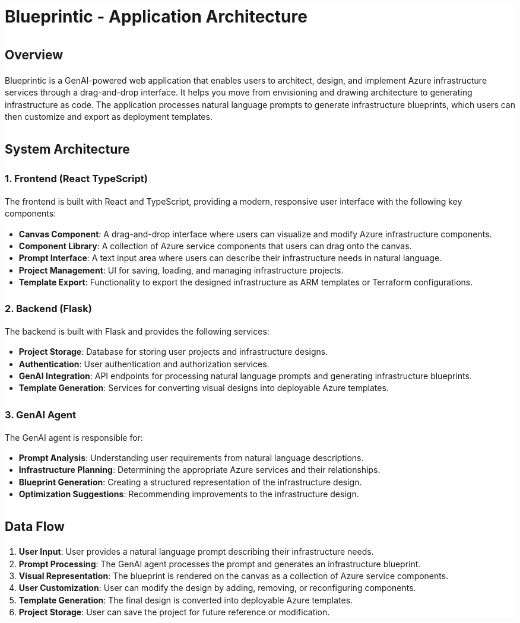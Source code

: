 # Blueprintic - Application Architecture

## Overview

Blueprintic is a GenAI-powered web application that enables users to architect, design, and implement Azure infrastructure services through a drag-and-drop interface. It helps you move from envisioning and drawing architecture to generating infrastructure as code. The application processes natural language prompts to generate infrastructure blueprints, which users can then customize and export as deployment templates.

## System Architecture

### 1. Frontend (React TypeScript)

The frontend is built with React and TypeScript, providing a modern, responsive user interface with the following key components:

- **Canvas Component**: A drag-and-drop interface where users can visualize and modify Azure infrastructure components.
- **Component Library**: A collection of Azure service components that users can drag onto the canvas.
- **Prompt Interface**: A text input area where users can describe their infrastructure needs in natural language.
- **Project Management**: UI for saving, loading, and managing infrastructure projects.
- **Template Export**: Functionality to export the designed infrastructure as ARM templates or Terraform configurations.

### 2. Backend (Flask)

The backend is built with Flask and provides the following services:

- **Project Storage**: Database for storing user projects and infrastructure designs.
- **Authentication**: User authentication and authorization services.
- **GenAI Integration**: API endpoints for processing natural language prompts and generating infrastructure blueprints.
- **Template Generation**: Services for converting visual designs into deployable Azure templates.

### 3. GenAI Agent

The GenAI agent is responsible for:

- **Prompt Analysis**: Understanding user requirements from natural language descriptions.
- **Infrastructure Planning**: Determining the appropriate Azure services and their relationships.
- **Blueprint Generation**: Creating a structured representation of the infrastructure design.
- **Optimization Suggestions**: Recommending improvements to the infrastructure design.

## Data Flow

1. **User Input**: User provides a natural language prompt describing their infrastructure needs.
2. **Prompt Processing**: The GenAI agent processes the prompt and generates an infrastructure blueprint.
3. **Visual Representation**: The blueprint is rendered on the canvas as a collection of Azure service components.
4. **User Customization**: User can modify the design by adding, removing, or reconfiguring components.
5. **Template Generation**: The final design is converted into deployable Azure templates.
6. **Project Storage**: User can save the project for future reference or modification.
